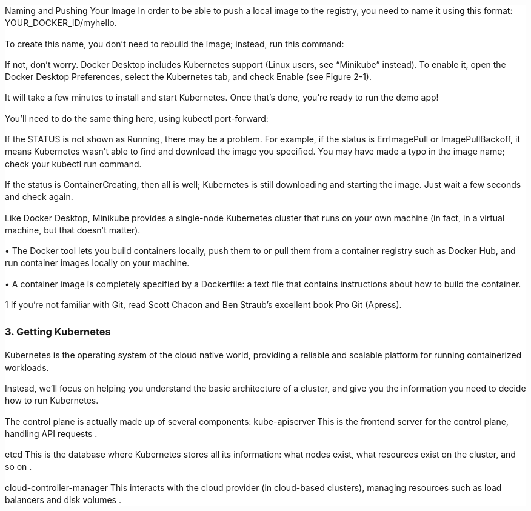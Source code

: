 

Naming and Pushing Your Image
In order to be able to push a local image to the registry, you need to name it using this format: YOUR_DOCKER_ID/myhello.

To create this name, you don’t need to rebuild the image; instead, run this command:


If not, don’t worry. Docker Desktop includes Kubernetes support (Linux users, see “Minikube” instead). To enable it, open the Docker Desktop Preferences, select the Kubernetes tab, and check Enable (see Figure 2-1).

It will take a few minutes to install and start Kubernetes. Once that’s done, you’re ready to run the demo app!


You’ll need to do the same thing here, using kubectl port-forward:



If the STATUS is not shown as Running, there may be a problem. For example, if the status is ErrImagePull or ImagePullBackoff, it means Kubernetes wasn’t able to find and download the image you specified. You may have made a typo in the image name; check your kubectl run command.


If the status is ContainerCreating, then all is well; Kubernetes is still downloading and starting the image. Just wait a few seconds and check again.


Like Docker Desktop, Minikube provides a single-node Kubernetes cluster that runs on your own machine (in fact, in a virtual machine, but that doesn’t matter).

•  The Docker tool lets you build containers locally, push them to or pull them from a container registry such as Docker Hub, and run container images locally on your machine.

•  A container image is completely specified by a Dockerfile: a text file that contains instructions about how to build the container.


1 If you’re not familiar with Git, read Scott Chacon and Ben Straub’s excellent book Pro Git (Apress).

### 3. Getting Kubernetes

Kubernetes
 is the operating system of the cloud native world, providing a reliable and scalable platform for running containerized workloads.

Instead, we’ll focus on helping you understand the basic architecture of a cluster, and give you the information you need to decide how to run Kubernetes.

The control plane is actually made up of several components:
kube-apiserver This is the frontend server for the control plane, handling API requests
.

etcd This is the database where Kubernetes stores all its information: what nodes exist, what resources exist on the cluster, and so on
.


cloud-controller-manager This interacts with the cloud provider (in cloud-based clusters), managing resources such as load balancers and disk volumes
.
